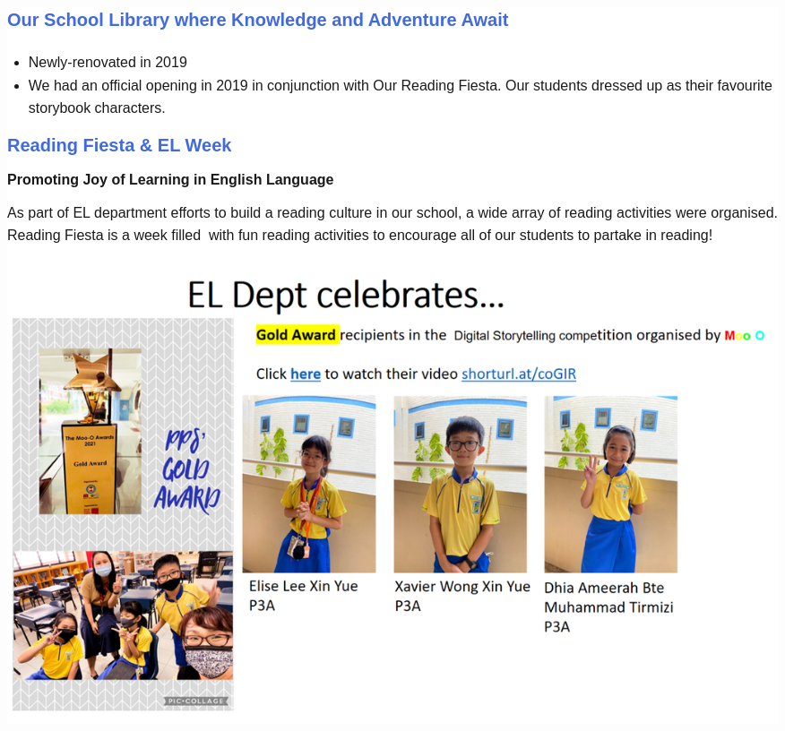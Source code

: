 <p style="font-family:arial; font-size:20px; font-weight:bold; color:royalblue">Our School Library where Knowledge and Adventure Await</p>
<ul><li style="font-family:arial; font-size:16px; line-height:1.6">Newly-renovated in 2019</li>
	<li style="font-family:arial; font-size:16px; line-height:1.6">We had an official opening in 2019 in conjunction with Our Reading Fiesta. Our students dressed up as their favourite storybook characters.</li></ul>
<p></p>

<div style="font-family:arial; font-size:20px; font-weight:bold; color:royalblue">Reading Fiesta &amp; EL Week</div>
<div style="font-family:arial; font-size:16px; line-height:1.6; text-align:justify"><span style="font-weight:bold; line-height:3">Promoting Joy of Learning in English Language</span><br>As part of EL department efforts to build a reading culture in our school, a wide array of reading activities were organised. Reading Fiesta is a week filled&nbsp;&nbsp;with fun reading activities to encourage all of our students to partake in reading!</div><br>

<img src="/images/English/Picture14.png" style="width:100%">